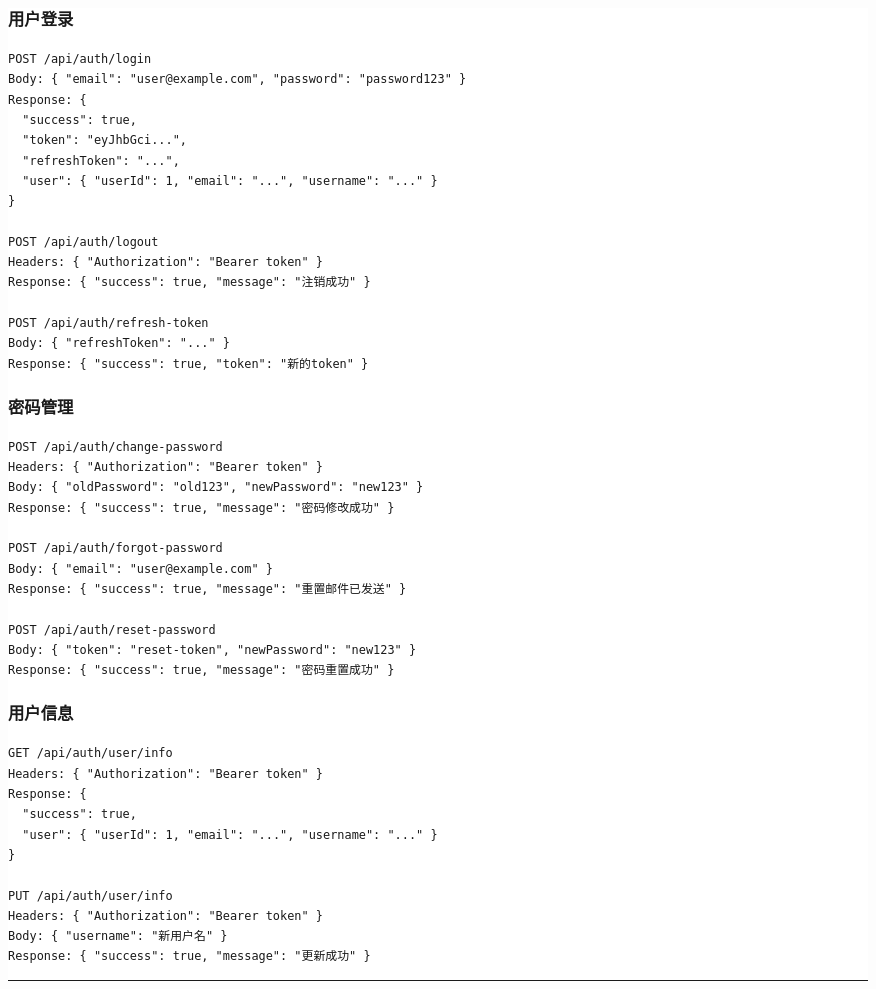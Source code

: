 ### 用户登录
```
POST /api/auth/login
Body: { "email": "user@example.com", "password": "password123" }
Response: { 
  "success": true, 
  "token": "eyJhbGci...",
  "refreshToken": "...",
  "user": { "userId": 1, "email": "...", "username": "..." }
}

POST /api/auth/logout
Headers: { "Authorization": "Bearer token" }
Response: { "success": true, "message": "注销成功" }

POST /api/auth/refresh-token
Body: { "refreshToken": "..." }
Response: { "success": true, "token": "新的token" }
```

### 密码管理
```
POST /api/auth/change-password
Headers: { "Authorization": "Bearer token" }
Body: { "oldPassword": "old123", "newPassword": "new123" }
Response: { "success": true, "message": "密码修改成功" }

POST /api/auth/forgot-password
Body: { "email": "user@example.com" }
Response: { "success": true, "message": "重置邮件已发送" }

POST /api/auth/reset-password
Body: { "token": "reset-token", "newPassword": "new123" }
Response: { "success": true, "message": "密码重置成功" }
```

### 用户信息
```
GET /api/auth/user/info
Headers: { "Authorization": "Bearer token" }
Response: { 
  "success": true, 
  "user": { "userId": 1, "email": "...", "username": "..." }
}

PUT /api/auth/user/info
Headers: { "Authorization": "Bearer token" }
Body: { "username": "新用户名" }
Response: { "success": true, "message": "更新成功" }
```

---
